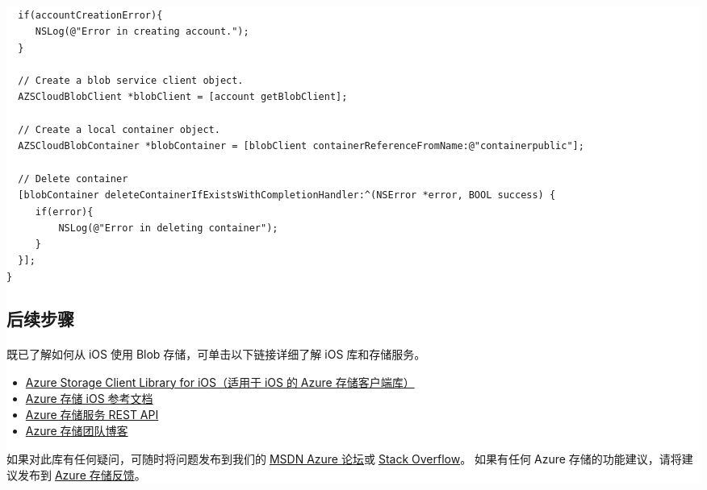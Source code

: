       if(accountCreationError){
         NSLog(@"Error in creating account.");
      }

      // Create a blob service client object.
      AZSCloudBlobClient *blobClient = [account getBlobClient];

      // Create a local container object.
      AZSCloudBlobContainer *blobContainer = [blobClient containerReferenceFromName:@"containerpublic"];

      // Delete container
      [blobContainer deleteContainerIfExistsWithCompletionHandler:^(NSError *error, BOOL success) {
         if(error){
             NSLog(@"Error in deleting container");
         }
      }];
    }

## <a name="next-steps"></a>后续步骤
既已了解如何从 iOS 使用 Blob 存储，可单击以下链接详细了解 iOS 库和存储服务。

* [Azure Storage Client Library for iOS（适用于 iOS 的 Azure 存储客户端库）](https://github.com/azure/azure-storage-ios)
* [Azure 存储 iOS 参考文档](http://azure.github.io/azure-storage-ios/)
* [Azure 存储服务 REST API](https://msdn.microsoft.com/zh-cn/library/azure/dd179355.aspx)
* [Azure 存储团队博客](http://blogs.msdn.com/b/windowsazurestorage)

如果对此库有任何疑问，可随时将问题发布到我们的 [MSDN Azure 论坛](https://social.msdn.microsoft.com/forums/azure/zh-cn/home?forum=windowsazuredata)或 [Stack Overflow](http://stackoverflow.com/questions/tagged/windows-azure-storage+or+windows-azure-storage+or+azure-storage-blobs+or+azure-storage-tables+or+azure-table-storage+or+windows-azure-queues+or+azure-storage-queues+or+azure-storage-emulator+or+azure-storage-files)。
如果有任何 Azure 存储的功能建议，请将建议发布到 [Azure 存储反馈](/product-feedback)。
